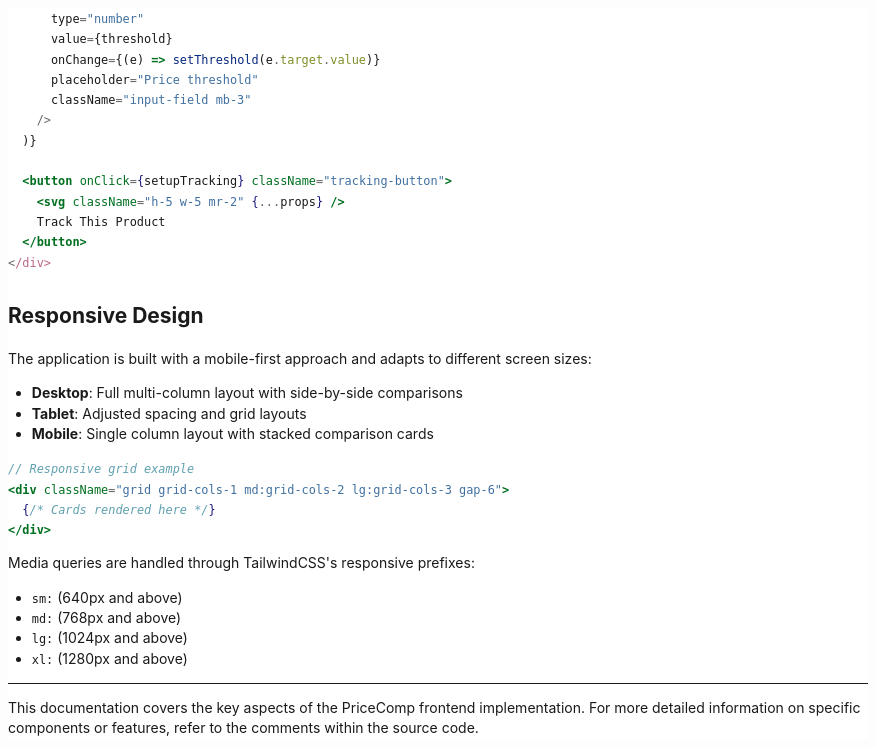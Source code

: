 ```jsx
      type="number"
      value={threshold}
      onChange={(e) => setThreshold(e.target.value)}
      placeholder="Price threshold"
      className="input-field mb-3"
    />
  )}
  
  <button onClick={setupTracking} className="tracking-button">
    <svg className="h-5 w-5 mr-2" {...props} />
    Track This Product
  </button>
</div>
```

## Responsive Design

The application is built with a mobile-first approach and adapts to different screen sizes:

- **Desktop**: Full multi-column layout with side-by-side comparisons
- **Tablet**: Adjusted spacing and grid layouts
- **Mobile**: Single column layout with stacked comparison cards

```jsx
// Responsive grid example
<div className="grid grid-cols-1 md:grid-cols-2 lg:grid-cols-3 gap-6">
  {/* Cards rendered here */}
</div>
```

Media queries are handled through TailwindCSS's responsive prefixes:
- `sm:` (640px and above)
- `md:` (768px and above)
- `lg:` (1024px and above)
- `xl:` (1280px and above)

---

This documentation covers the key aspects of the PriceComp frontend implementation. For more detailed information on specific components or features, refer to the comments within the source code.